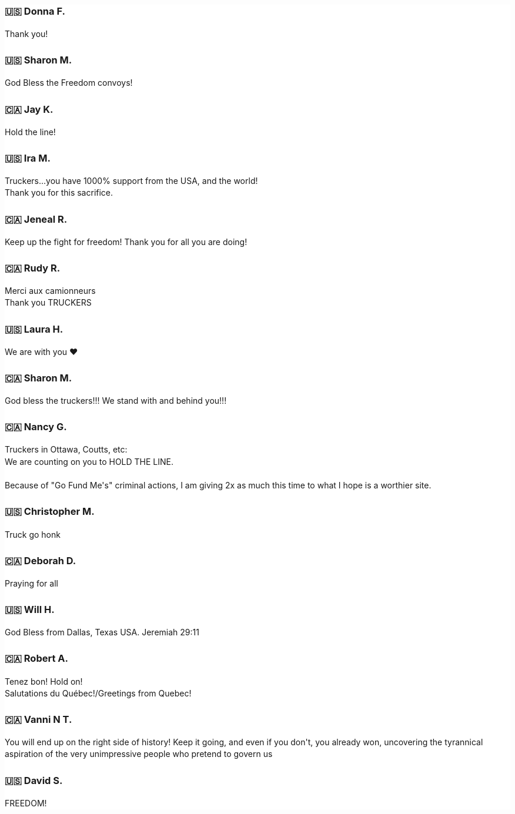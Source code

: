 ### 🇺🇸 Donna F.
Thank you!

### 🇺🇸 Sharon M.
God Bless the Freedom convoys!

### 🇨🇦 Jay K.
Hold the line!

### 🇺🇸 Ira M.
Truckers…you have 1000% support from the USA, and the world!<br />Thank you for this sacrifice.

### 🇨🇦 Jeneal R.
Keep up the fight for freedom! Thank you for all you are doing!

### 🇨🇦 Rudy R.
Merci aux camionneurs<br />Thank you TRUCKERS

### 🇺🇸 Laura H.
We are with you ❤️

### 🇨🇦 Sharon M.
God bless the truckers!!!  We stand with and behind you!!!

### 🇨🇦 Nancy G.
Truckers in Ottawa, Coutts, etc:  <br />We are counting on you to HOLD THE LINE.<br /><br />Because of "Go Fund Me's" criminal actions, I am giving 2x as much this time to what I hope is a worthier site.  <br />

### 🇺🇸 Christopher M.
Truck go honk

### 🇨🇦 Deborah  D.
Praying for all

### 🇺🇸 Will H.
God Bless from Dallas, Texas USA. Jeremiah 29:11

### 🇨🇦 Robert A.
Tenez bon! Hold on!<br />Salutations du Québec!/Greetings from Quebec!<br />

### 🇨🇦 Vanni N T.
You will end up on the right side of history! Keep it going, and even if you don't, you already won, uncovering the tyrannical aspiration of the very unimpressive people who pretend to govern us

### 🇺🇸 David S.
FREEDOM!
